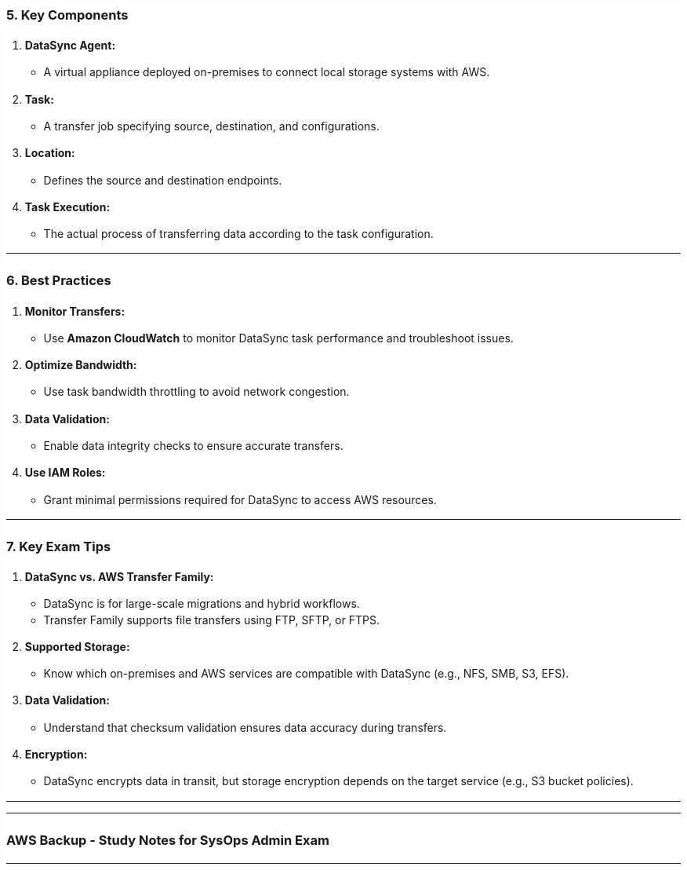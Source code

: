 
### **5. Key Components**

1. **DataSync Agent:**
    
    - A virtual appliance deployed on-premises to connect local storage systems with AWS.
2. **Task:**
    
    - A transfer job specifying source, destination, and configurations.
3. **Location:**
    
    - Defines the source and destination endpoints.
4. **Task Execution:**
    
    - The actual process of transferring data according to the task configuration.

---

### **6. Best Practices**

1. **Monitor Transfers:**
    
    - Use **Amazon CloudWatch** to monitor DataSync task performance and troubleshoot issues.
2. **Optimize Bandwidth:**
    
    - Use task bandwidth throttling to avoid network congestion.
3. **Data Validation:**
    
    - Enable data integrity checks to ensure accurate transfers.
4. **Use IAM Roles:**
    
    - Grant minimal permissions required for DataSync to access AWS resources.

---

### **7. Key Exam Tips**

1. **DataSync vs. AWS Transfer Family:**
    
    - DataSync is for large-scale migrations and hybrid workflows.
    - Transfer Family supports file transfers using FTP, SFTP, or FTPS.
2. **Supported Storage:**
    
    - Know which on-premises and AWS services are compatible with DataSync (e.g., NFS, SMB, S3, EFS).
3. **Data Validation:**
    
    - Understand that checksum validation ensures data accuracy during transfers.
4. **Encryption:**
    
    - DataSync encrypts data in transit, but storage encryption depends on the target service (e.g., S3 bucket policies).

---

---

### **AWS Backup - Study Notes for SysOps Admin Exam**

---